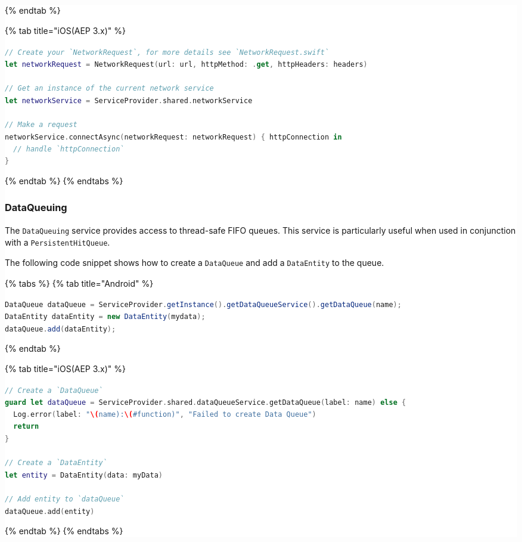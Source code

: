 {% endtab %}

{% tab title="iOS(AEP 3.x)" %}

```swift
// Create your `NetworkRequest`, for more details see `NetworkRequest.swift`
let networkRequest = NetworkRequest(url: url, httpMethod: .get, httpHeaders: headers)

// Get an instance of the current network service
let networkService = ServiceProvider.shared.networkService

// Make a request
networkService.connectAsync(networkRequest: networkRequest) { httpConnection in
  // handle `httpConnection`
}
```

{% endtab %}
{% endtabs %}

### DataQueuing

The `DataQueuing` service provides access to thread-safe FIFO queues. This service is particularly useful when used in conjunction with a `PersistentHitQueue`.

The following code snippet shows how to create a `DataQueue` and add a `DataEntity` to the queue.

{% tabs %}
{% tab title="Android" %}

```java
DataQueue dataQueue = ServiceProvider.getInstance().getDataQueueService().getDataQueue(name);
DataEntity dataEntity = new DataEntity(mydata);
dataQueue.add(dataEntity);
```

{% endtab %}

{% tab title="iOS(AEP 3.x)" %}

```swift
// Create a `DataQueue`
guard let dataQueue = ServiceProvider.shared.dataQueueService.getDataQueue(label: name) else {
  Log.error(label: "\(name):\(#function)", "Failed to create Data Queue")
  return
}

// Create a `DataEntity`
let entity = DataEntity(data: myData)

// Add entity to `dataQueue`
dataQueue.add(entity)
```

{% endtab %}
{% endtabs %}
